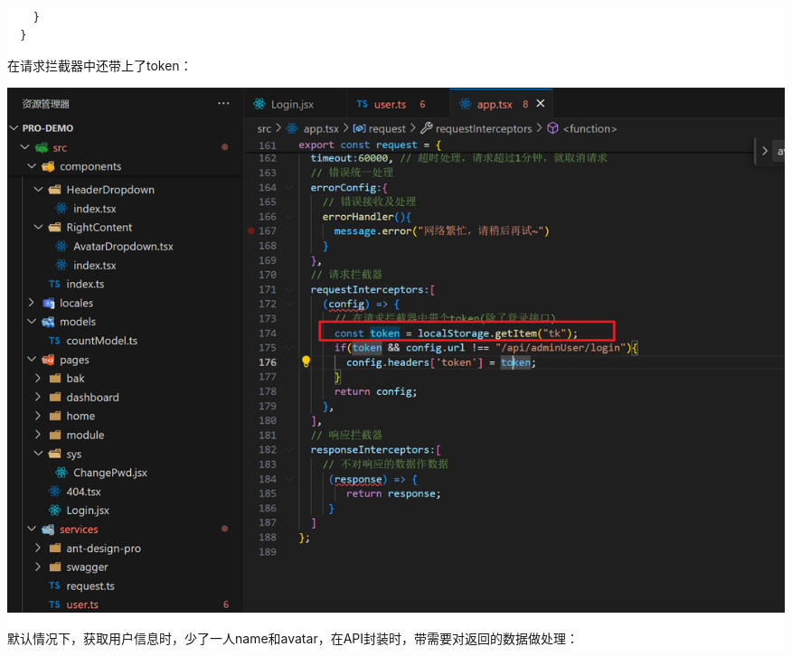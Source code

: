 ```ts
    }
  }
```



在请求拦截器中还带上了token：

![1712721351901](./assets/1712721351901.png)



默认情况下，获取用户信息时，少了一人name和avatar，在API封装时，带需要对返回的数据做处理：
